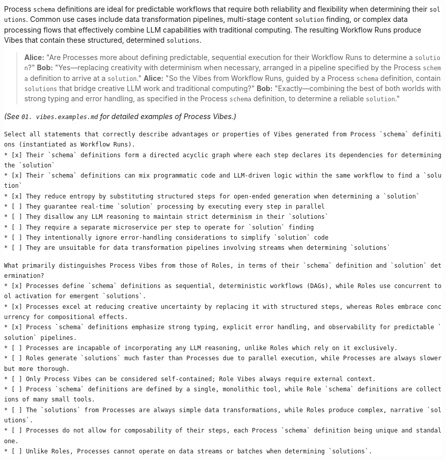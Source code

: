 Process `schema` definitions are ideal for predictable workflows that require both reliability and flexibility when determining their `solutions`. Common use cases include data transformation pipelines, multi-stage content `solution` finding, or complex data processing flows that effectively combine LLM capabilities with traditional computing. The resulting Workflow Runs produce Vibes that contain these structured, determined `solutions`.

> **Alice:** "Are Processes more about defining predictable, sequential execution for their Workflow Runs to determine a `solution`?"
> **Bob:** "Yes—replacing creativity with determinism when necessary, arranged in a pipeline specified by the Process `schema` definition to arrive at a `solution`."
> **Alice:** "So the Vibes from Workflow Runs, guided by a Process `schema` definition, contain `solutions` that bridge creative LLM work and traditional computing?"
> **Bob:** "Exactly—combining the best of both worlds with strong typing and error handling, as specified in the Process `schema` definition, to determine a reliable `solution`."

_(See `01. vibes.examples.md` for detailed examples of Process Vibes.)_

```question
Select all statements that correctly describe advantages or properties of Vibes generated from Process `schema` definitions (instantiated as Workflow Runs).
* [x] Their `schema` definitions form a directed acyclic graph where each step declares its dependencies for determining the `solution`
* [x] Their `schema` definitions can mix programmatic code and LLM-driven logic within the same workflow to find a `solution`
* [x] They reduce entropy by substituting structured steps for open-ended generation when determining a `solution`
* [ ] They guarantee real-time `solution` processing by executing every step in parallel
* [ ] They disallow any LLM reasoning to maintain strict determinism in their `solutions`
* [ ] They require a separate microservice per step to operate for `solution` finding
* [ ] They intentionally ignore error-handling considerations to simplify `solution` code
* [ ] They are unsuitable for data transformation pipelines involving streams when determining `solutions`
```

```question
What primarily distinguishes Process Vibes from those of Roles, in terms of their `schema` definition and `solution` determination?
* [x] Processes define `schema` definitions as sequential, deterministic workflows (DAGs), while Roles use concurrent tool activation for emergent `solutions`.
* [x] Processes excel at reducing creative uncertainty by replacing it with structured steps, whereas Roles embrace concurrency for compositional effects.
* [x] Process `schema` definitions emphasize strong typing, explicit error handling, and observability for predictable `solution` pipelines.
* [ ] Processes are incapable of incorporating any LLM reasoning, unlike Roles which rely on it exclusively.
* [ ] Roles generate `solutions` much faster than Processes due to parallel execution, while Processes are always slower but more thorough.
* [ ] Only Process Vibes can be considered self-contained; Role Vibes always require external context.
* [ ] Process `schema` definitions are defined by a single, monolithic tool, while Role `schema` definitions are collections of many small tools.
* [ ] The `solutions` from Processes are always simple data transformations, while Roles produce complex, narrative `solutions`.
* [ ] Processes do not allow for composability of their steps, each Process `schema` definition being unique and standalone.
* [ ] Unlike Roles, Processes cannot operate on data streams or batches when determining `solutions`.
```
